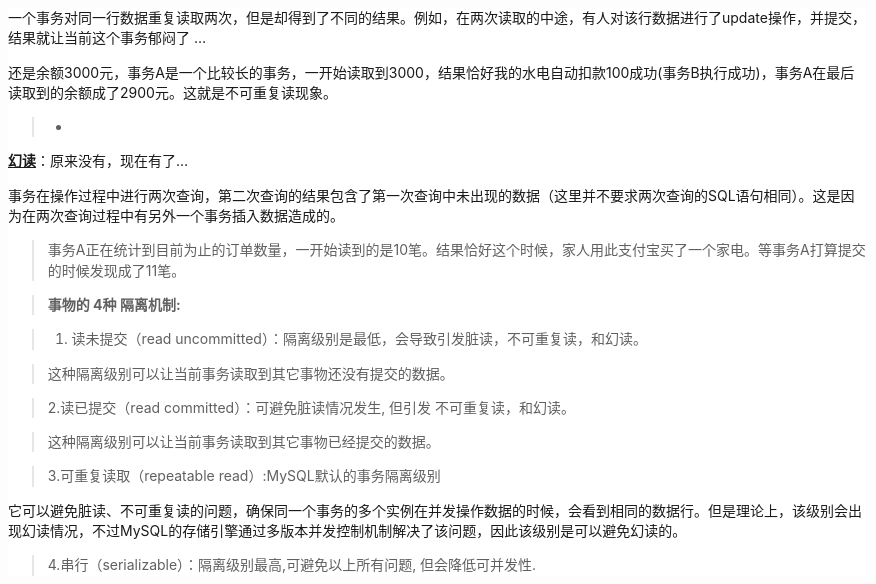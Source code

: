 >

>
一个事务对同一行数据重复读取两次，但是却得到了不同的结果。例如，在两次读取的中途，有人对该行数据进行了update操作，并提交，结果就让当前这个事务郁闷了
…

>

>
还是余额3000元，事务A是一个比较长的事务，一开始读取到3000，结果恰好我的水电自动扣款100成功(事务B执行成功)，事务A在最后读取到的余额成了2900元。这就是不可重复读现象。

>

>   *
[**幻读**](http://www.cnblogs.com/wangfengming/articles/8269088.html)：原来没有，现在有了…

>

>

>
事务在操作过程中进行两次查询，第二次查询的结果包含了第一次查询中未出现的数据（这里并不要求两次查询的SQL语句相同）。这是因为在两次查询过程中有另外一个事务插入数据造成的。

>

> 事务A正在统计到目前为止的订单数量，一开始读到的是10笔。结果恰好这个时候，家人用此支付宝买了一个家电。等事务A打算提交的时候发现成了11笔。

>

>  
>

> **事物的 4种 隔离机制:**

>

> 1. 读未提交（read uncommitted）：隔离级别是最低，会导致引发脏读，不可重复读，和幻读。

>

> 这种隔离级别可以让当前事务读取到其它事物还没有提交的数据。

>

> 2.读已提交（read committed）：可避免脏读情况发生,  但引发 不可重复读，和幻读。

>

> 这种隔离级别可以让当前事务读取到其它事物已经提交的数据。

>

> 3.可重复读取（repeatable read）:MySQL默认的事务隔离级别

>

>
它可以避免脏读、不可重复读的问题，确保同一个事务的多个实例在并发操作数据的时候，会看到相同的数据行。但是理论上，该级别会出现幻读情况，不过MySQL的存储引擎通过多版本并发控制机制解决了该问题，因此该级别是可以避免幻读的。

>

> 4.串行（serializable）：隔离级别最高,可避免以上所有问题, 但会降低可并发性.
